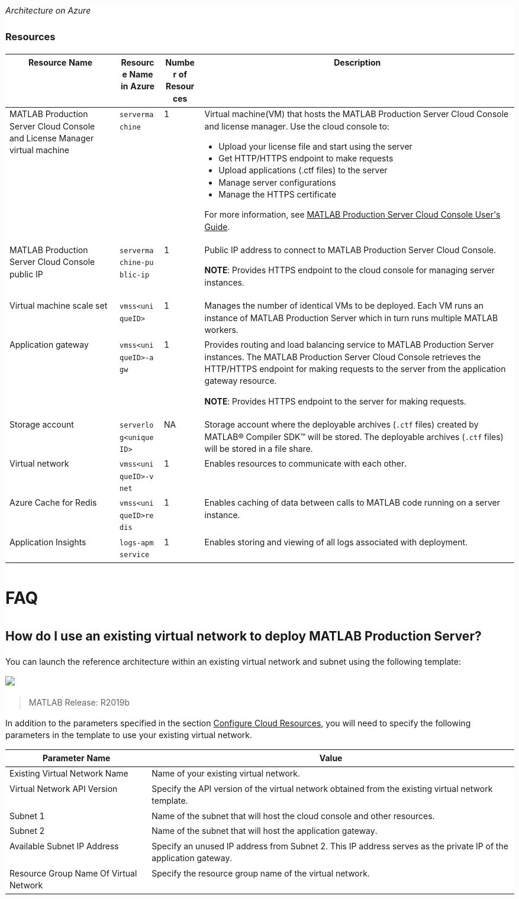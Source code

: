 *Architecture on Azure*

### Resources
| Resource Name                                                              | Resource Name in Azure  | Number of Resources | Description                                                                                                                                                                                                                                                                                                                        |
|----------------------------------------------------------------------------|-------------------------|---------------------|------------------------------------------------------------------------------------------------------------------------------------------------------------------------------------------------------------------------------------------------------------------------------------------------------------------------------------|
| MATLAB Production Server Cloud Console and License Manager virtual machine | `servermachine`           | 1                   | Virtual machine(VM) that hosts the MATLAB Production Server Cloud Console and license manager. Use the cloud console to: <ul><li> Upload your license file and start using the server</li><li>Get HTTP/HTTPS endpoint to make requests</li><li> Upload applications (.ctf files) to the server</li><li> Manage server configurations</li><li> Manage the HTTPS certificate</li></ul><p>For more information, see [MATLAB Production Server Cloud Console User's Guide](/releases/R2019b/doc/cloudConsoleDoc.md#matlab-production-server-cloud-console-users-guide).   |
| MATLAB Production Server Cloud Console public IP                           | `servermachine-public-ip` | 1                   | Public IP address to connect to MATLAB Production Server Cloud Console.<p>**NOTE**: Provides HTTPS endpoint to the cloud console for managing server instances.</p>                                                                                                                                                                                                                                                            |
| Virtual machine scale set                                                  | `vmss<uniqueID>`        | 1                   | Manages the number of identical VMs to be deployed. Each VM runs an instance of MATLAB Production Server which in turn runs multiple MATLAB workers.                                                                                                                                                                               |
| Application gateway                                                        | `vmss<uniqueID>-agw`    | 1                   | Provides routing and load balancing service to MATLAB Production Server instances. The MATLAB Production Server Cloud Console retrieves the HTTP/HTTPS endpoint for making requests to the server from the application gateway resource.<p>**NOTE**: Provides HTTPS endpoint to the server for making requests.</p>                                                                                           |
| Storage account                                                            | `serverlog<uniqueID>`   | NA                  | Storage account where the deployable archives (`.ctf` files) created by MATLAB® Compiler SDK™ will be stored. The deployable archives (`.ctf` files) will be stored in a file share.                                                                                                                                                                                                  |
| Virtual network                                                            | `vmss<uniqueID>-vnet`   | 1                   | Enables resources to communicate with each other.                                                                                                                                                                                                                                                                                  |
| Azure Cache for Redis |  `vmss<uniqueID>redis` | 1 | Enables caching of data between calls to MATLAB code running on a server instance. |
| Application Insights |  `logs-apmservice` | 1 | Enables storing and viewing of all logs associated with deployment. |

# FAQ
## How do I use an existing virtual network to deploy MATLAB Production Server?
You can launch the reference architecture within an existing virtual network and subnet using the following template:

<a href="https://portal.azure.com/#create/Microsoft.Template/uri/https%3A%2F%2Fraw.githubusercontent.com%2Fmathworks-ref-arch%2Fmatlab-production-server-on-azure%2Fmaster%2Freleases%2FR2019b%2Ftemplates%2FazuredeployAdvanced19b.json" target="_blank"> <img src="http://azuredeploy.net/deploybutton.png"/> </a>

> MATLAB Release: R2019b

In addition to the parameters specified in the section [Configure Cloud Resources](#step-2-configure-cloud-resources), you will need to specify the following parameters in the template to use your existing virtual network.  

| Parameter Name                         | Value |
|----------------------------------------|-------|
| Existing Virtual Network Name          |  Name of your existing virtual network.     |
| Virtual Network API Version            |  Specify the API version of the virtual network obtained from the existing virtual network template.     |
| Subnet 1                            |  Name of the subnet that will host the cloud console and other resources. | 
| Subnet 2                    | Name of the subnet that will host the application gateway. |
| Available Subnet IP Address            |   Specify an unused IP address from Subnet 2. This IP address serves as the private IP of the application gateway. |
| Resource Group Name Of Virtual Network |   Specify the resource group name of the virtual network.    |
